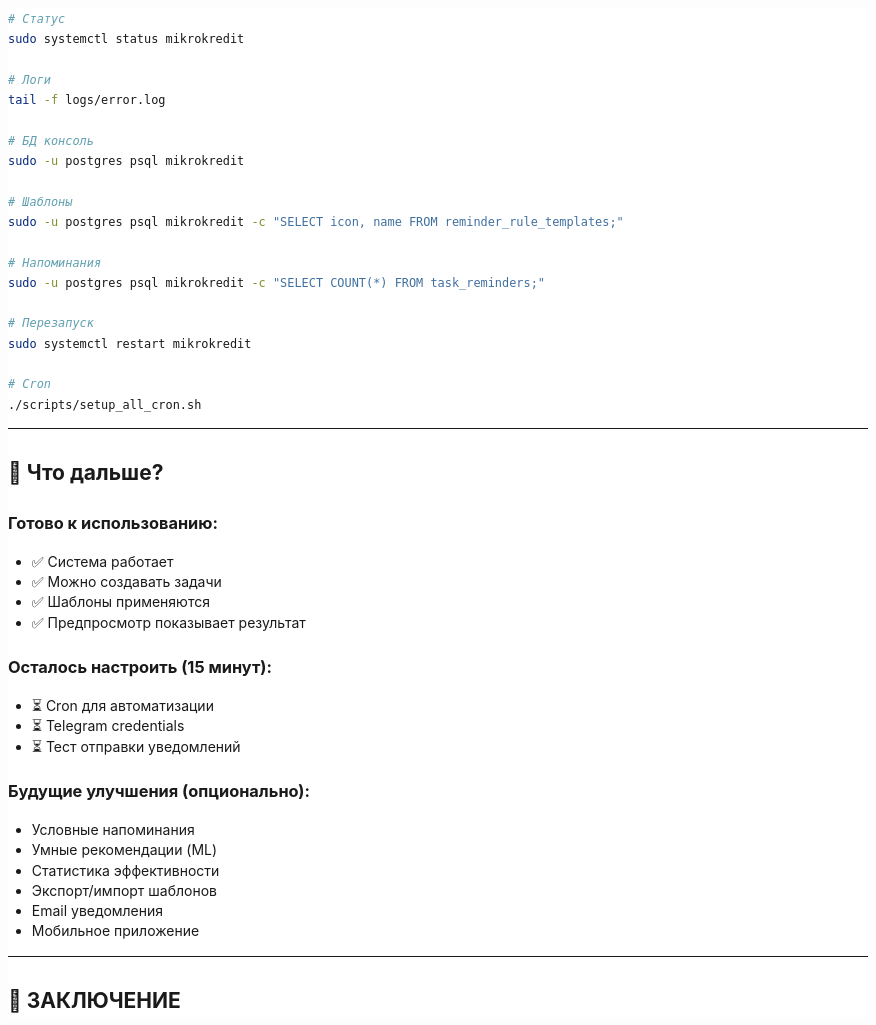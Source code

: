 ```bash
# Статус
sudo systemctl status mikrokredit

# Логи
tail -f logs/error.log

# БД консоль
sudo -u postgres psql mikrokredit

# Шаблоны
sudo -u postgres psql mikrokredit -c "SELECT icon, name FROM reminder_rule_templates;"

# Напоминания
sudo -u postgres psql mikrokredit -c "SELECT COUNT(*) FROM task_reminders;"

# Перезапуск
sudo systemctl restart mikrokredit

# Cron
./scripts/setup_all_cron.sh
```

---

## 🌟 Что дальше?

### Готово к использованию:
- ✅ Система работает
- ✅ Можно создавать задачи
- ✅ Шаблоны применяются
- ✅ Предпросмотр показывает результат

### Осталось настроить (15 минут):
- ⏳ Cron для автоматизации
- ⏳ Telegram credentials
- ⏳ Тест отправки уведомлений

### Будущие улучшения (опционально):
- Условные напоминания
- Умные рекомендации (ML)
- Статистика эффективности
- Экспорт/импорт шаблонов
- Email уведомления
- Мобильное приложение

---

## 🏁 ЗАКЛЮЧЕНИЕ
